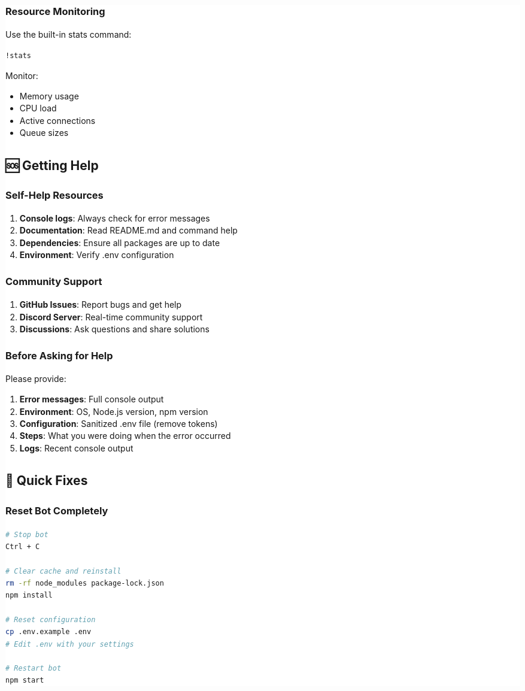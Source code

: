 ### Resource Monitoring
Use the built-in stats command:
```
!stats
```
Monitor:
- Memory usage
- CPU load
- Active connections
- Queue sizes

## 🆘 Getting Help

### Self-Help Resources
1. **Console logs**: Always check for error messages
2. **Documentation**: Read README.md and command help
3. **Dependencies**: Ensure all packages are up to date
4. **Environment**: Verify .env configuration

### Community Support
1. **GitHub Issues**: Report bugs and get help
2. **Discord Server**: Real-time community support
3. **Discussions**: Ask questions and share solutions

### Before Asking for Help
Please provide:
1. **Error messages**: Full console output
2. **Environment**: OS, Node.js version, npm version
3. **Configuration**: Sanitized .env file (remove tokens)
4. **Steps**: What you were doing when the error occurred
5. **Logs**: Recent console output

## 🔧 Quick Fixes

### Reset Bot Completely
```bash
# Stop bot
Ctrl + C

# Clear cache and reinstall
rm -rf node_modules package-lock.json
npm install

# Reset configuration
cp .env.example .env
# Edit .env with your settings

# Restart bot
npm start
```
